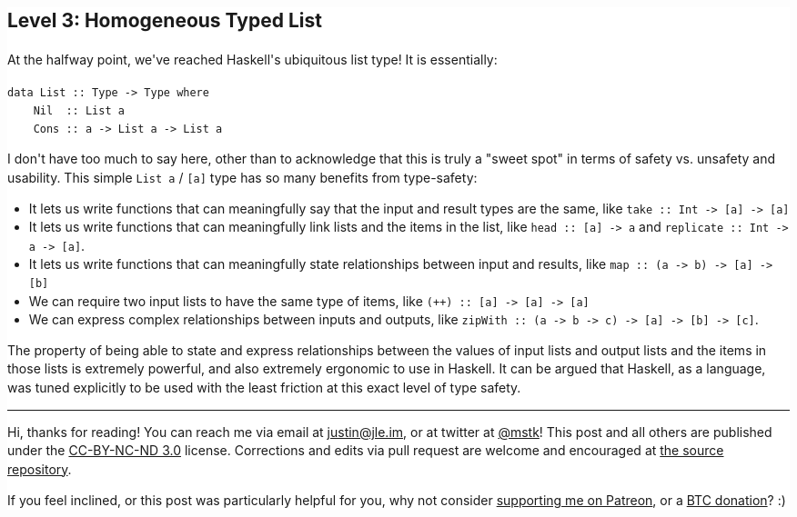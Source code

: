 Level 3: Homogeneous Typed List
-------------------------------

At the halfway point, we've reached Haskell's ubiquitous list type! It is
essentially:

``` {.haskell}
data List :: Type -> Type where
    Nil  :: List a
    Cons :: a -> List a -> List a
```

I don't have too much to say here, other than to acknowledge that this is truly
a "sweet spot" in terms of safety vs. unsafety and usability. This simple
`List a` / `[a]` type has so many benefits from type-safety:

-   It lets us write functions that can meaningfully say that the input and
    result types are the same, like `take :: Int -> [a] -> [a]`
-   It lets us write functions that can meaningfully link lists and the items in
    the list, like `head :: [a] -> a` and `replicate :: Int -> a -> [a]`.
-   It lets us write functions that can meaningfully state relationships between
    input and results, like `map :: (a -> b) -> [a] -> [b]`
-   We can require two input lists to have the same type of items, like
    `(++) :: [a] -> [a] -> [a]`
-   We can express complex relationships between inputs and outputs, like
    `zipWith :: (a -> b -> c) -> [a] -> [b] -> [c]`.

The property of being able to state and express relationships between the values
of input lists and output lists and the items in those lists is extremely
powerful, and also extremely ergonomic to use in Haskell. It can be argued that
Haskell, as a language, was tuned explicitly to be used with the least friction
at this exact level of type safety.

--------------------------------------------------------------------------------

Hi, thanks for reading! You can reach me via email at <justin@jle.im>, or at
twitter at [\@mstk](https://twitter.com/mstk)! This post and all others are
published under the [CC-BY-NC-ND
3.0](https://creativecommons.org/licenses/by-nc-nd/3.0/) license. Corrections
and edits via pull request are welcome and encouraged at [the source
repository](https://github.com/mstksg/inCode).

If you feel inclined, or this post was particularly helpful for you, why not
consider [supporting me on Patreon](https://www.patreon.com/justinle/overview),
or a [BTC donation](bitcoin:3D7rmAYgbDnp4gp4rf22THsGt74fNucPDU)? :)
